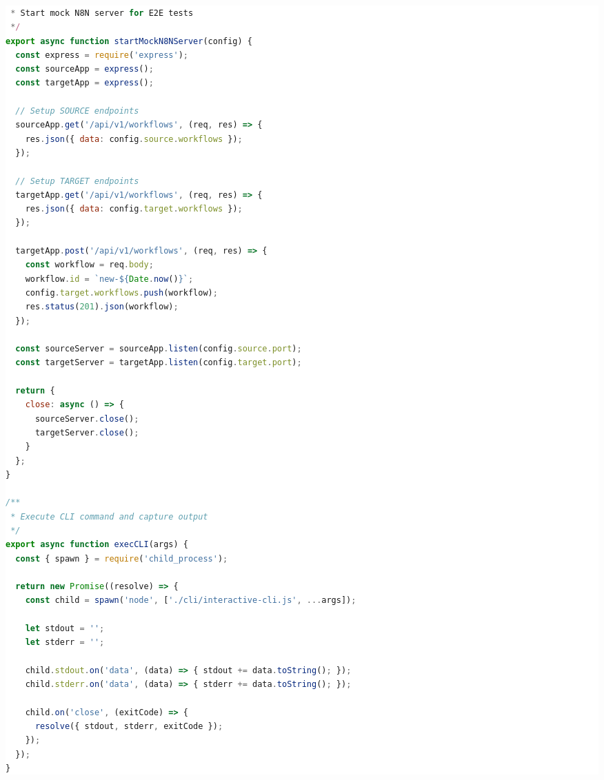 ```javascript
 * Start mock N8N server for E2E tests
 */
export async function startMockN8NServer(config) {
  const express = require('express');
  const sourceApp = express();
  const targetApp = express();

  // Setup SOURCE endpoints
  sourceApp.get('/api/v1/workflows', (req, res) => {
    res.json({ data: config.source.workflows });
  });

  // Setup TARGET endpoints
  targetApp.get('/api/v1/workflows', (req, res) => {
    res.json({ data: config.target.workflows });
  });

  targetApp.post('/api/v1/workflows', (req, res) => {
    const workflow = req.body;
    workflow.id = `new-${Date.now()}`;
    config.target.workflows.push(workflow);
    res.status(201).json(workflow);
  });

  const sourceServer = sourceApp.listen(config.source.port);
  const targetServer = targetApp.listen(config.target.port);

  return {
    close: async () => {
      sourceServer.close();
      targetServer.close();
    }
  };
}

/**
 * Execute CLI command and capture output
 */
export async function execCLI(args) {
  const { spawn } = require('child_process');

  return new Promise((resolve) => {
    const child = spawn('node', ['./cli/interactive-cli.js', ...args]);

    let stdout = '';
    let stderr = '';

    child.stdout.on('data', (data) => { stdout += data.toString(); });
    child.stderr.on('data', (data) => { stderr += data.toString(); });

    child.on('close', (exitCode) => {
      resolve({ stdout, stderr, exitCode });
    });
  });
}
```
